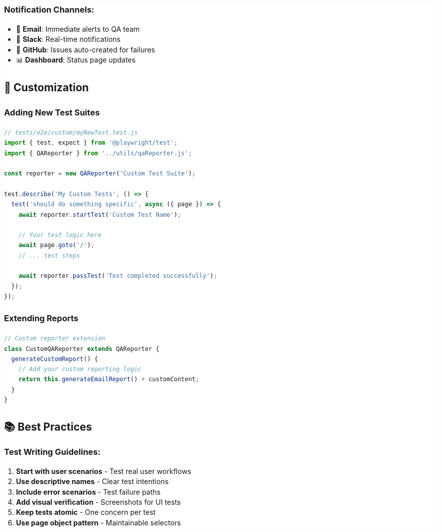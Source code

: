 ### Notification Channels:
- 📧 **Email**: Immediate alerts to QA team
- 💬 **Slack**: Real-time notifications
- 🐙 **GitHub**: Issues auto-created for failures
- 📊 **Dashboard**: Status page updates

## 🔧 Customization

### Adding New Test Suites
```javascript
// tests/e2e/custom/myNewTest.test.js
import { test, expect } from '@playwright/test';
import { QAReporter } from '../utils/qaReporter.js';

const reporter = new QAReporter('Custom Test Suite');

test.describe('My Custom Tests', () => {
  test('should do something specific', async ({ page }) => {
    await reporter.startTest('Custom Test Name');
    
    // Your test logic here
    await page.goto('/');
    // ... test steps
    
    await reporter.passTest('Test completed successfully');
  });
});
```

### Extending Reports
```javascript
// Custom reporter extension
class CustomQAReporter extends QAReporter {
  generateCustomReport() {
    // Add your custom reporting logic
    return this.generateEmailReport() + customContent;
  }
}
```

## 📚 Best Practices

### Test Writing Guidelines:
1. **Start with user scenarios** - Test real user workflows
2. **Use descriptive names** - Clear test intentions
3. **Include error scenarios** - Test failure paths
4. **Add visual verification** - Screenshots for UI tests
5. **Keep tests atomic** - One concern per test
6. **Use page object pattern** - Maintainable selectors
